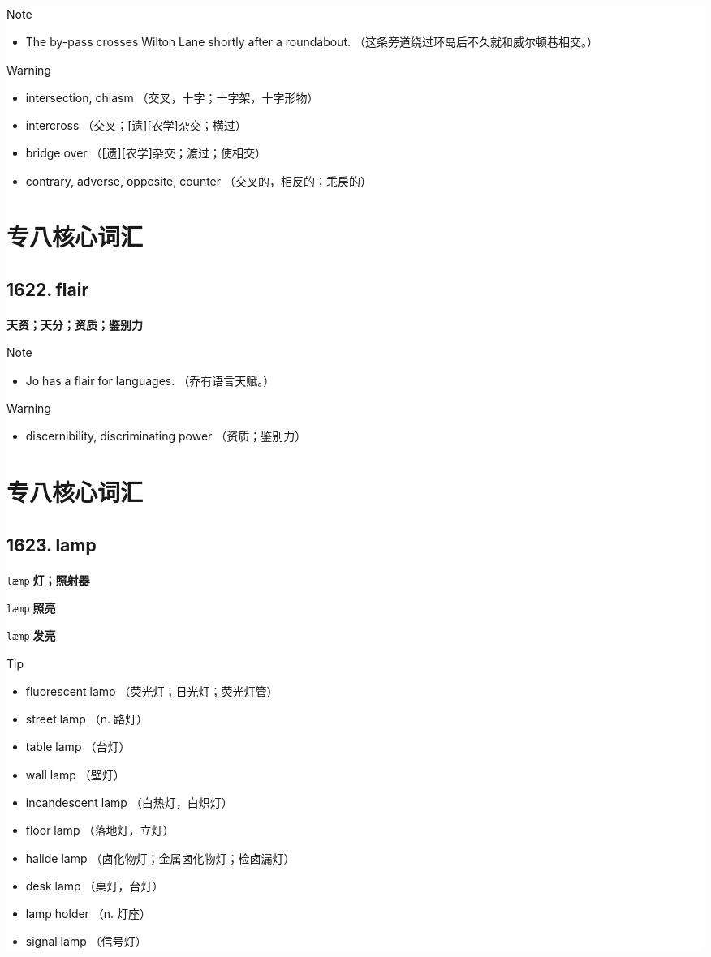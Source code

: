 > [!NOTE]
>
> - The by-pass crosses Wilton Lane shortly after a roundabout. （这条旁道绕过环岛后不久就和威尔顿巷相交。）
>

> [!WARNING]
>
> - intersection, chiasm （交叉，十字；十字架，十字形物）
>
> - intercross （交叉；[遗][农学]杂交；横过）
>
> - bridge over （[遗][农学]杂交；渡过；使相交）
>
> - contrary, adverse, opposite, counter （交叉的，相反的；乖戾的）
>

# 专八核心词汇

## 1622. flair

**天资；天分；资质；鉴别力**

> [!NOTE]
>
> - Jo has a flair for languages. （乔有语言天赋。）
>

> [!WARNING]
>
> - discernibility, discriminating power （资质；鉴别力）
>

# 专八核心词汇

## 1623. lamp

`læmp`  **灯；照射器**

`læmp`  **照亮**

`læmp`  **发亮**

> [!TIP]
>
> - fluorescent lamp （荧光灯；日光灯；荧光灯管）
>
> - street lamp （n. 路灯）
>
> - table lamp （台灯）
>
> - wall lamp （壁灯）
>
> - incandescent lamp （白热灯，白炽灯）
>
> - floor lamp （落地灯，立灯）
>
> - halide lamp （卤化物灯；金属卤化物灯；检卤漏灯）
>
> - desk lamp （桌灯，台灯）
>
> - lamp holder （n. 灯座）
>
> - signal lamp （信号灯）
>